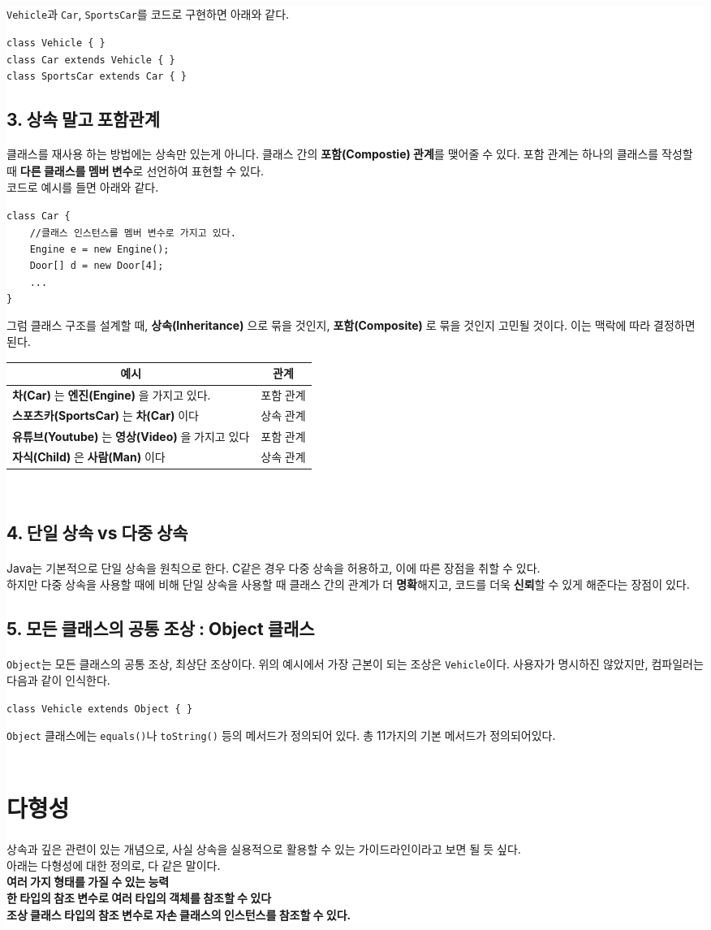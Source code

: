`Vehicle`과 `Car`, `SportsCar`를 코드로 구현하면 아래와 같다.
```
class Vehicle { }
class Car extends Vehicle { }
class SportsCar extends Car { }
```

## 3. 상속 말고 포함관계
클래스를 재사용 하는 방법에는 상속만 있는게 아니다. 클래스 간의 **포함(Compostie) 관계**를 맺어줄 수 있다. 포함 관계는 하나의 클래스를 작성할 때 **다른 클래스를 멤버 변수**로 선언하여 표현할 수 있다.</br>
코드로 예시를 들면 아래와 같다.
```
class Car {
    //클래스 인스턴스를 멤버 변수로 가지고 있다.
    Engine e = new Engine(); 
    Door[] d = new Door[4];
    ...
}
```

그럼 클래스 구조를 설계할 때, **상속(Inheritance)** 으로 묶을 것인지, **포함(Composite)** 로 묶을 것인지 고민될 것이다. 이는 맥락에 따라 결정하면 된다.</br>

|예시|관계|
|----|---|
|**차(Car)** 는 **엔진(Engine)** 을 가지고 있다.|포함 관계|
|**스포츠카(SportsCar)** 는 **차(Car)** 이다|상속 관계|
|**유튜브(Youtube)** 는 **영상(Video)** 을 가지고 있다|포함 관계|
|**자식(Child)** 은 **사람(Man)** 이다|상속 관계|
</br>

## 4. 단일 상속 vs 다중 상속
Java는 기본적으로 단일 상속을 원칙으로 한다. C같은 경우 다중 상속을 허용하고, 이에 따른 장점을 취할 수 있다.</br>
하지만 다중 상속을 사용할 때에 비해 단일 상속을 사용할 때 클래스 간의 관계가 더 **명확**해지고, 코드를 더욱 **신뢰**할 수 있게 해준다는 장점이 있다.

## 5. 모든 클래스의 공통 조상 : Object 클래스
`Object`는 모든 클래스의 공통 조상, 최상단 조상이다. 위의 예시에서 가장 근본이 되는 조상은 `Vehicle`이다. 사용자가 명시하진 않았지만, 컴파일러는 다음과 같이 인식한다.
```
class Vehicle extends Object { }
```
`Object` 클래스에는 `equals()`나 `toString()` 등의 메서드가 정의되어 있다. 총 11가지의 기본 메서드가 정의되어있다.</br></br>

# 다형성 
상속과 깊은 관련이 있는 개념으로, 사실 상속을 실용적으로 활용할 수 있는 가이드라인이라고 보면 될 듯 싶다.</br>
아래는 다형성에 대한 정의로, 다 같은 말이다.</br>
**여러 가지 형태를 가질 수 있는 능력**</br>
**한 타입의 참조 변수로 여러 타입의 객체를 참조할 수 있다**</br>
**조상 클래스 타입의 참조 변수로 자손 클래스의 인스턴스를 참조할 수 있다.**</br>
